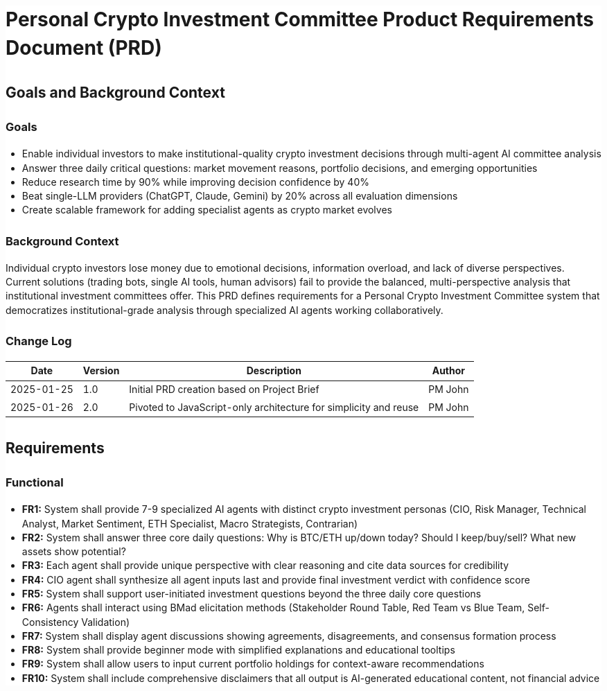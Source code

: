 # Personal Crypto Investment Committee Product Requirements Document (PRD)

## Goals and Background Context

### Goals
- Enable individual investors to make institutional-quality crypto investment decisions through multi-agent AI committee analysis
- Answer three daily critical questions: market movement reasons, portfolio decisions, and emerging opportunities
- Reduce research time by 90% while improving decision confidence by 40%
- Beat single-LLM providers (ChatGPT, Claude, Gemini) by 20% across all evaluation dimensions
- Create scalable framework for adding specialist agents as crypto market evolves

### Background Context
Individual crypto investors lose money due to emotional decisions, information overload, and lack of diverse perspectives. Current solutions (trading bots, single AI tools, human advisors) fail to provide the balanced, multi-perspective analysis that institutional investment committees offer. This PRD defines requirements for a Personal Crypto Investment Committee system that democratizes institutional-grade analysis through specialized AI agents working collaboratively.

### Change Log
| Date | Version | Description | Author |
|------|---------|-------------|---------|
| 2025-01-25 | 1.0 | Initial PRD creation based on Project Brief | PM John |
| 2025-01-26 | 2.0 | Pivoted to JavaScript-only architecture for simplicity and reuse | PM John |

## Requirements

### Functional
- **FR1:** System shall provide 7-9 specialized AI agents with distinct crypto investment personas (CIO, Risk Manager, Technical Analyst, Market Sentiment, ETH Specialist, Macro Strategists, Contrarian)
- **FR2:** System shall answer three core daily questions: Why is BTC/ETH up/down today? Should I keep/buy/sell? What new assets show potential?
- **FR3:** Each agent shall provide unique perspective with clear reasoning and cite data sources for credibility
- **FR4:** CIO agent shall synthesize all agent inputs last and provide final investment verdict with confidence score
- **FR5:** System shall support user-initiated investment questions beyond the three daily core questions
- **FR6:** Agents shall interact using BMad elicitation methods (Stakeholder Round Table, Red Team vs Blue Team, Self-Consistency Validation)
- **FR7:** System shall display agent discussions showing agreements, disagreements, and consensus formation process
- **FR8:** System shall provide beginner mode with simplified explanations and educational tooltips
- **FR9:** System shall allow users to input current portfolio holdings for context-aware recommendations
- **FR10:** System shall include comprehensive disclaimers that all output is AI-generated educational content, not financial advice
